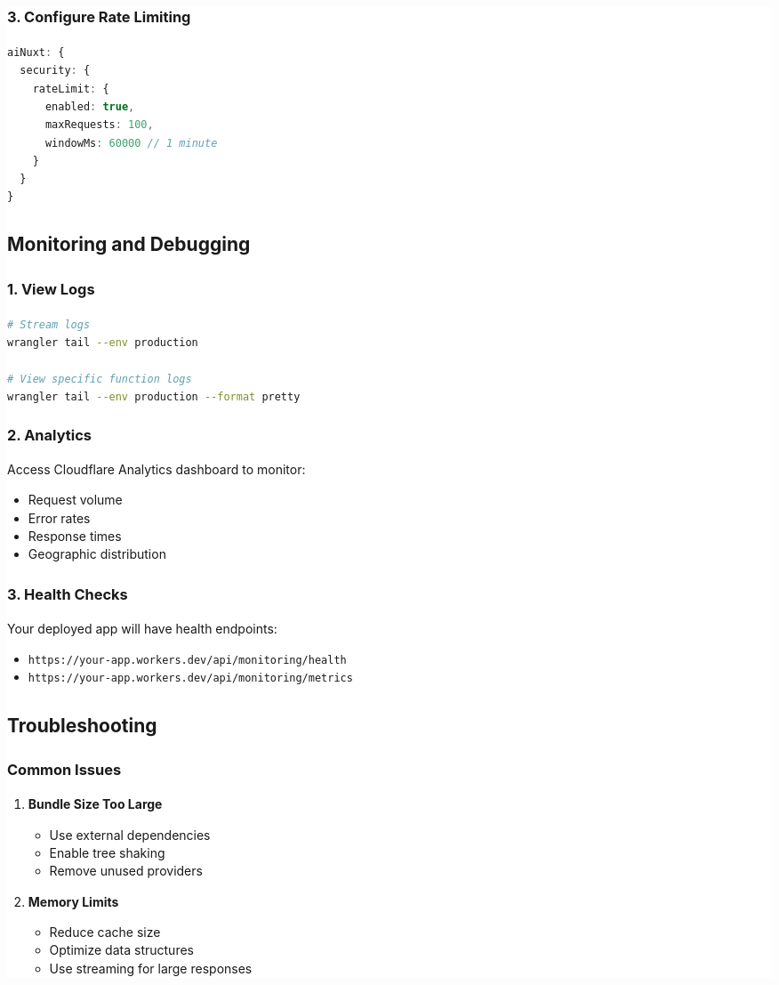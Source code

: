 ### 3. Configure Rate Limiting

```typescript
aiNuxt: {
  security: {
    rateLimit: {
      enabled: true,
      maxRequests: 100,
      windowMs: 60000 // 1 minute
    }
  }
}
```

## Monitoring and Debugging

### 1. View Logs

```bash
# Stream logs
wrangler tail --env production

# View specific function logs
wrangler tail --env production --format pretty
```

### 2. Analytics

Access Cloudflare Analytics dashboard to monitor:
- Request volume
- Error rates
- Response times
- Geographic distribution

### 3. Health Checks

Your deployed app will have health endpoints:
- `https://your-app.workers.dev/api/monitoring/health`
- `https://your-app.workers.dev/api/monitoring/metrics`

## Troubleshooting

### Common Issues

1. **Bundle Size Too Large**
   - Use external dependencies
   - Enable tree shaking
   - Remove unused providers

2. **Memory Limits**
   - Reduce cache size
   - Optimize data structures
   - Use streaming for large responses
